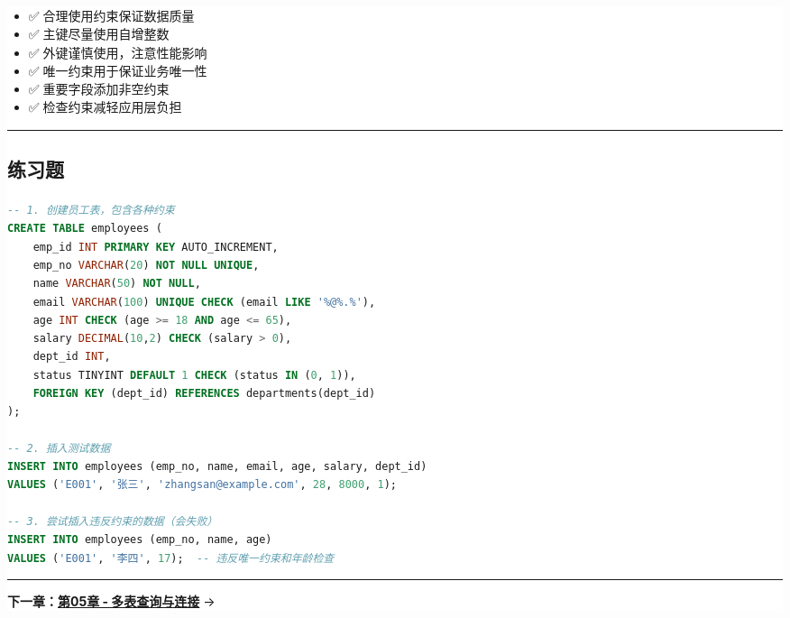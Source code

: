 - ✅ 合理使用约束保证数据质量
- ✅ 主键尽量使用自增整数
- ✅ 外键谨慎使用，注意性能影响
- ✅ 唯一约束用于保证业务唯一性
- ✅ 重要字段添加非空约束
- ✅ 检查约束减轻应用层负担

---

## 练习题

```sql
-- 1. 创建员工表，包含各种约束
CREATE TABLE employees (
    emp_id INT PRIMARY KEY AUTO_INCREMENT,
    emp_no VARCHAR(20) NOT NULL UNIQUE,
    name VARCHAR(50) NOT NULL,
    email VARCHAR(100) UNIQUE CHECK (email LIKE '%@%.%'),
    age INT CHECK (age >= 18 AND age <= 65),
    salary DECIMAL(10,2) CHECK (salary > 0),
    dept_id INT,
    status TINYINT DEFAULT 1 CHECK (status IN (0, 1)),
    FOREIGN KEY (dept_id) REFERENCES departments(dept_id)
);

-- 2. 插入测试数据
INSERT INTO employees (emp_no, name, email, age, salary, dept_id) 
VALUES ('E001', '张三', 'zhangsan@example.com', 28, 8000, 1);

-- 3. 尝试插入违反约束的数据（会失败）
INSERT INTO employees (emp_no, name, age) 
VALUES ('E001', '李四', 17);  -- 违反唯一约束和年龄检查
```

---

**下一章：[第05章 - 多表查询与连接](05-多表查询与连接.md)** →
